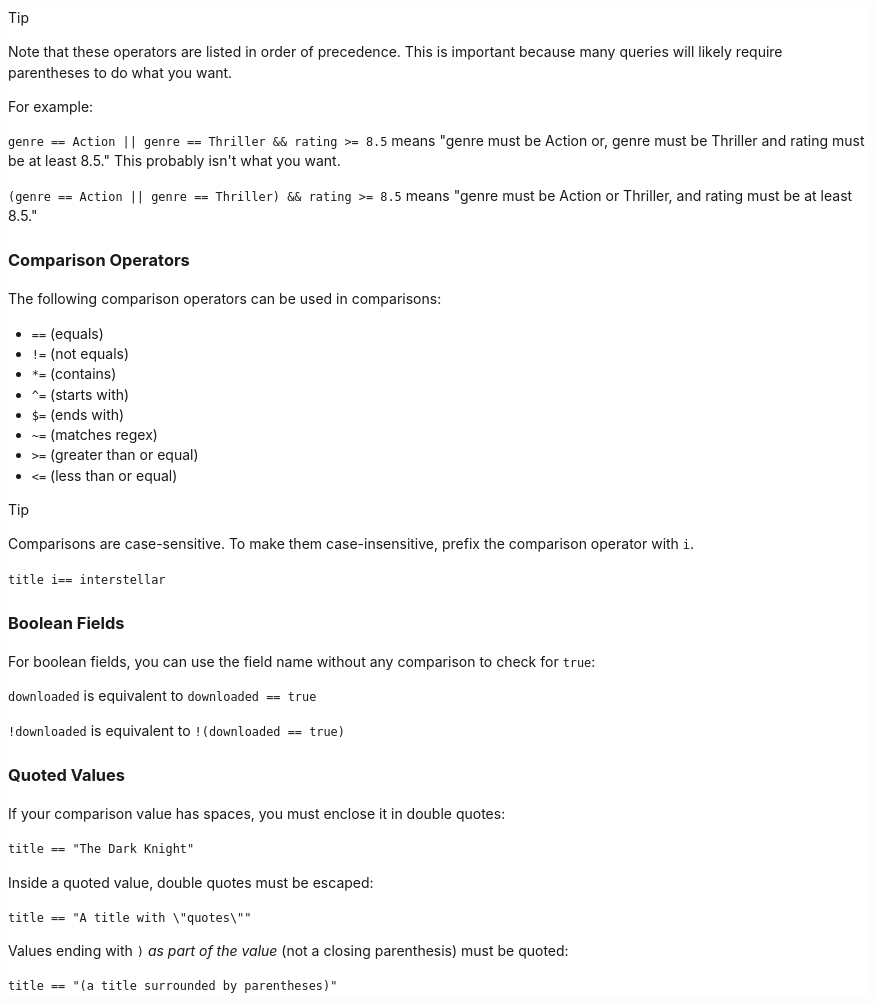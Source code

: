 > [!TIP]
> Note that these operators are listed in order of precedence. This is important because many queries will likely require parentheses to do what you want.

For example:

`genre == Action || genre == Thriller && rating >= 8.5` means "genre must be Action or, genre must be Thriller and rating must be at least 8.5." This probably isn't what you want.

`(genre == Action || genre == Thriller) && rating >= 8.5` means "genre must be Action or Thriller, and rating must be at least 8.5."

### Comparison Operators

The following comparison operators can be used in comparisons:

- `==` (equals)
- `!=` (not equals)
- `*=` (contains)
- `^=` (starts with)
- `$=` (ends with)
- `~=` (matches regex)
- `>=` (greater than or equal)
- `<=` (less than or equal)

> [!TIP]
> Comparisons are case-sensitive. To make them case-insensitive, prefix the comparison operator with `i`.

```
title i== interstellar
```

### Boolean Fields

For boolean fields, you can use the field name without any comparison to check for `true`:

`downloaded` is equivalent to `downloaded == true`

`!downloaded` is equivalent to `!(downloaded == true)`

### Quoted Values

If your comparison value has spaces, you must enclose it in double quotes:

```
title == "The Dark Knight"
```

Inside a quoted value, double quotes must be escaped:

```
title == "A title with \"quotes\""
```

Values ending with `)` _as part of the value_ (not a closing parenthesis) must be quoted:

```
title == "(a title surrounded by parentheses)"
```
